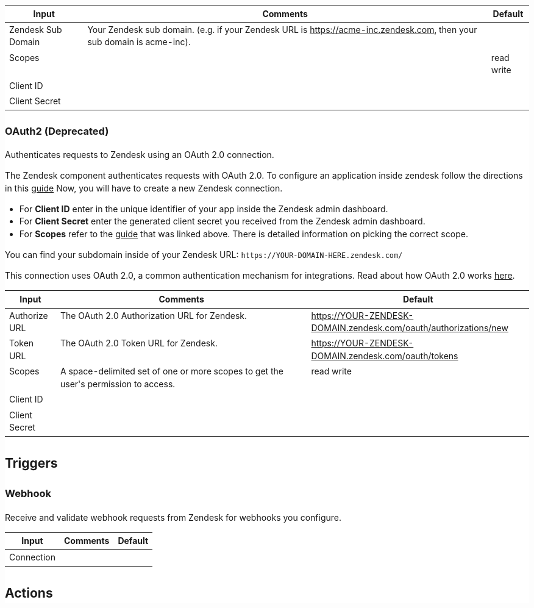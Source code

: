 | Input              | Comments                                                                                                               | Default    |
| ------------------ | ---------------------------------------------------------------------------------------------------------------------- | ---------- |
| Zendesk Sub Domain | Your Zendesk sub domain. (e.g. if your Zendesk URL is https://acme-inc.zendesk.com, then your sub domain is acme-inc). |            |
| Scopes             |                                                                                                                        | read write |
| Client ID          |                                                                                                                        |            |
| Client Secret      |                                                                                                                        |            |

### OAuth2 (Deprecated)

Authenticates requests to Zendesk using an OAuth 2.0 connection.

The Zendesk component authenticates requests with OAuth 2.0.
To configure an application inside zendesk follow the directions in this [guide](https://support.zendesk.com/hc/en-us/articles/4408845965210-Using-OAuth-authentication-with-your-application)
Now, you will have to create a new Zendesk connection.

- For **Client ID** enter in the unique identifier of your app inside the Zendesk admin dashboard.
- For **Client Secret** enter the generated client secret you received from the Zendesk admin dashboard.
- For **Scopes** refer to the [guide](https://support.zendesk.com/hc/en-us/articles/4408845965210-Using-OAuth-authentication-with-your-application) that was linked above. There is detailed information on picking the correct scope.

You can find your subdomain inside of your Zendesk URL: `https://YOUR-DOMAIN-HERE.zendesk.com/`

This connection uses OAuth 2.0, a common authentication mechanism for integrations.
Read about how OAuth 2.0 works [here](../oauth2.md).

| Input         | Comments                                                                            | Default                                                          |
| ------------- | ----------------------------------------------------------------------------------- | ---------------------------------------------------------------- |
| Authorize URL | The OAuth 2.0 Authorization URL for Zendesk.                                        | https://YOUR-ZENDESK-DOMAIN.zendesk.com/oauth/authorizations/new |
| Token URL     | The OAuth 2.0 Token URL for Zendesk.                                                | https://YOUR-ZENDESK-DOMAIN.zendesk.com/oauth/tokens             |
| Scopes        | A space-delimited set of one or more scopes to get the user's permission to access. | read write                                                       |
| Client ID     |                                                                                     |                                                                  |
| Client Secret |                                                                                     |                                                                  |

## Triggers

### Webhook

Receive and validate webhook requests from Zendesk for webhooks you configure.

| Input      | Comments | Default |
| ---------- | -------- | ------- |
| Connection |          |         |

## Actions
